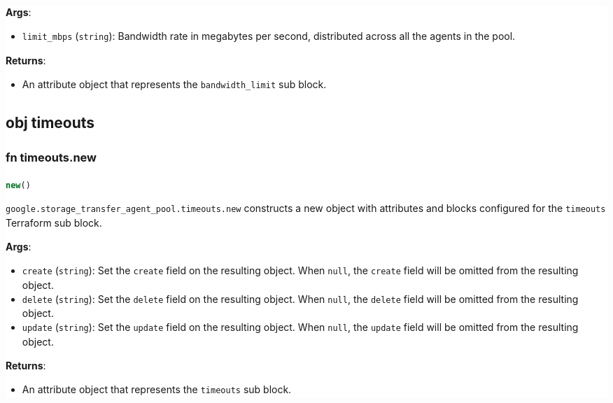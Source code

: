 **Args**:
  - `limit_mbps` (`string`): Bandwidth rate in megabytes per second, distributed across all the agents in the pool.

**Returns**:
  - An attribute object that represents the `bandwidth_limit` sub block.


## obj timeouts



### fn timeouts.new

```ts
new()
```


`google.storage_transfer_agent_pool.timeouts.new` constructs a new object with attributes and blocks configured for the `timeouts`
Terraform sub block.



**Args**:
  - `create` (`string`): Set the `create` field on the resulting object. When `null`, the `create` field will be omitted from the resulting object.
  - `delete` (`string`): Set the `delete` field on the resulting object. When `null`, the `delete` field will be omitted from the resulting object.
  - `update` (`string`): Set the `update` field on the resulting object. When `null`, the `update` field will be omitted from the resulting object.

**Returns**:
  - An attribute object that represents the `timeouts` sub block.
